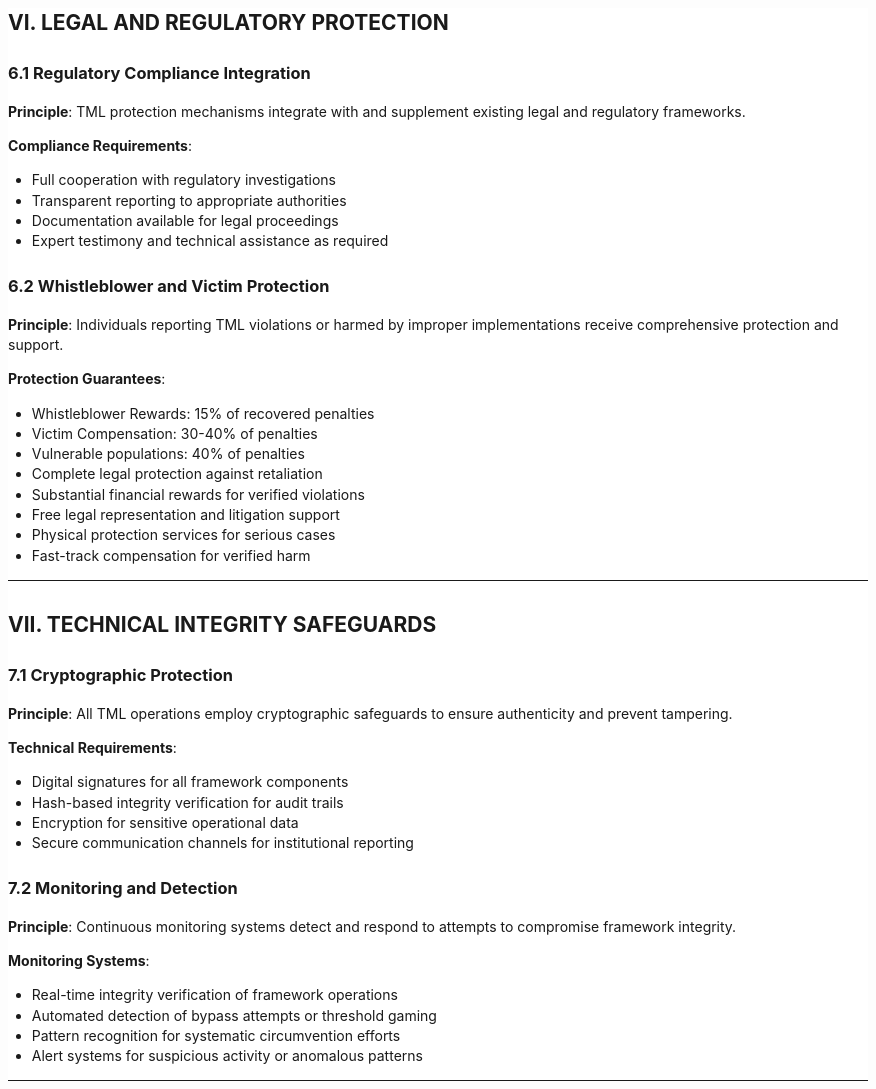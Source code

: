 
## VI. LEGAL AND REGULATORY PROTECTION

### 6.1 Regulatory Compliance Integration
**Principle**: TML protection mechanisms integrate with and supplement existing legal and regulatory frameworks.

**Compliance Requirements**:
- Full cooperation with regulatory investigations
- Transparent reporting to appropriate authorities
- Documentation available for legal proceedings
- Expert testimony and technical assistance as required

### 6.2 Whistleblower and Victim Protection
**Principle**: Individuals reporting TML violations or harmed by improper implementations receive comprehensive protection and support.

**Protection Guarantees**:
- Whistleblower Rewards: 15% of recovered penalties
- Victim Compensation: 30-40% of penalties
- Vulnerable populations: 40% of penalties 
- Complete legal protection against retaliation
- Substantial financial rewards for verified violations
- Free legal representation and litigation support
- Physical protection services for serious cases
- Fast-track compensation for verified harm

---

## VII. TECHNICAL INTEGRITY SAFEGUARDS

### 7.1 Cryptographic Protection
**Principle**: All TML operations employ cryptographic safeguards to ensure authenticity and prevent tampering.

**Technical Requirements**:
- Digital signatures for all framework components
- Hash-based integrity verification for audit trails
- Encryption for sensitive operational data
- Secure communication channels for institutional reporting

### 7.2 Monitoring and Detection
**Principle**: Continuous monitoring systems detect and respond to attempts to compromise framework integrity.

**Monitoring Systems**:
- Real-time integrity verification of framework operations
- Automated detection of bypass attempts or threshold gaming
- Pattern recognition for systematic circumvention efforts
- Alert systems for suspicious activity or anomalous patterns

---